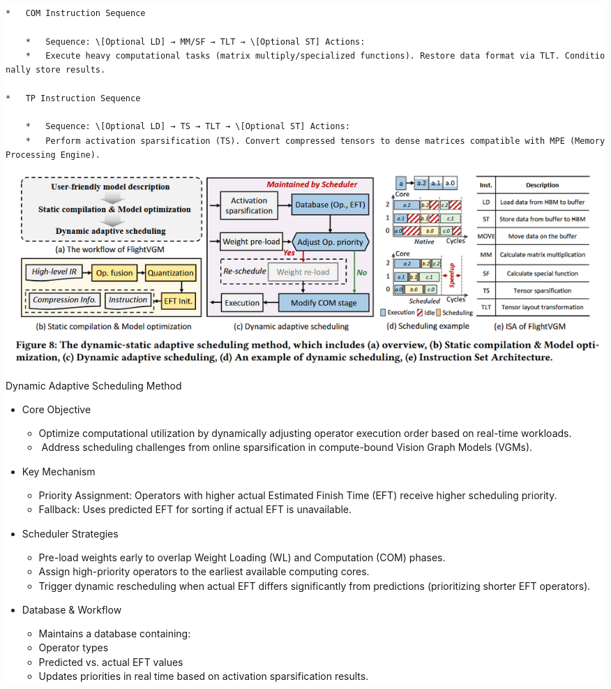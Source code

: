     *   COM Instruction Sequence

        *   Sequence: \[Optional LD] → MM/SF → TLT → \[Optional ST] Actions:
        *   Execute heavy computational tasks (matrix multiply/specialized functions). Restore data format via TLT. Conditionally store results.

    *   TP Instruction Sequence

        *   Sequence: \[Optional LD] → TS → TLT → \[Optional ST] Actions:
        *   Perform activation sparsification (TS). Convert compressed tensors to dense matrices compatible with MPE (Memory Processing Engine).

![\<img alt="" data-attachment-key="HLRXQB35" width="1301" height="421" src="attachments/HLRXQB35.png" ztype="zimage"> | 1301](attachments/HLRXQB35.png)

Dynamic Adaptive Scheduling Method

*   Core Objective

    *   Optimize computational utilization by dynamically adjusting operator execution order based on real-time workloads.
    *    Address scheduling challenges from online sparsification in compute-bound Vision Graph Models (VGMs).

*   Key Mechanism

    *   Priority Assignment: Operators with higher actual Estimated Finish Time (EFT) receive higher scheduling priority.
    *   Fallback: Uses predicted EFT for sorting if actual EFT is unavailable.

*   Scheduler Strategies

    *   Pre-load weights early to overlap Weight Loading (WL) and Computation (COM) phases.
    *   Assign high-priority operators to the earliest available computing cores.
    *   Trigger dynamic rescheduling when actual EFT differs significantly from predictions (prioritizing shorter EFT operators).

*   Database & Workflow

    *   Maintains a database containing:
    *   Operator types
    *   Predicted vs. actual EFT values
    *   Updates priorities in real time based on activation sparsification results.
